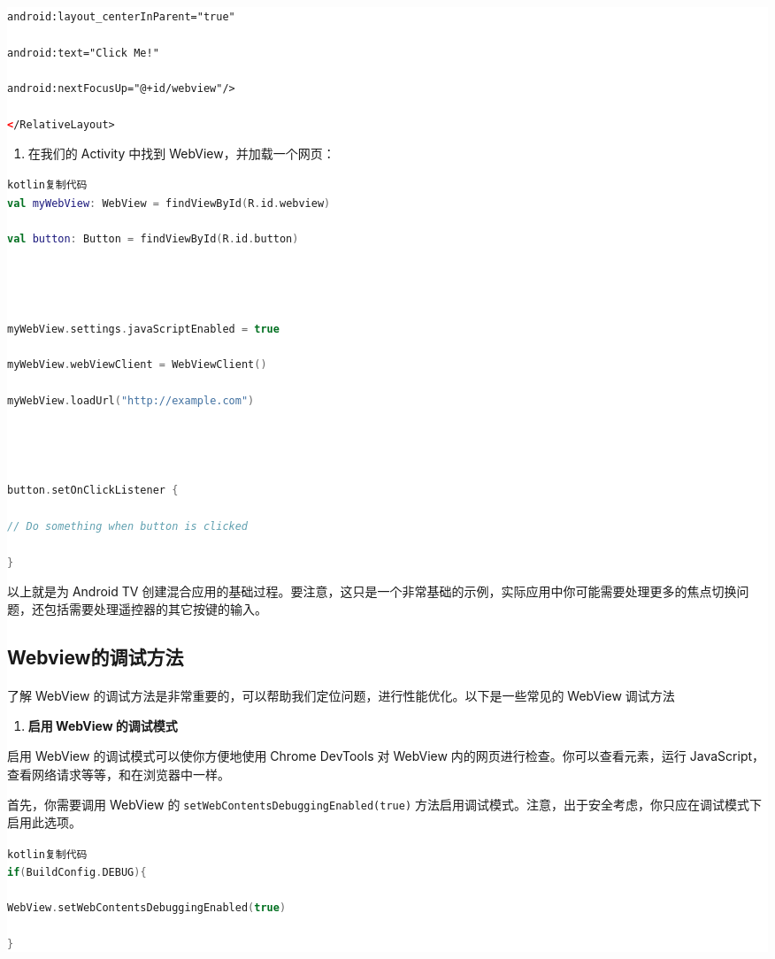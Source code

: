 ```xml
android:layout_centerInParent="true"

android:text="Click Me!"

android:nextFocusUp="@+id/webview"/>

</RelativeLayout>
```

1. 在我们的 Activity 中找到 WebView，并加载一个网页：

```kotlin
kotlin复制代码
val myWebView: WebView = findViewById(R.id.webview)

val button: Button = findViewById(R.id.button)

  


myWebView.settings.javaScriptEnabled = true

myWebView.webViewClient = WebViewClient()

myWebView.loadUrl("http://example.com")

  


button.setOnClickListener {

// Do something when button is clicked

}
```

以上就是为 Android TV 创建混合应用的基础过程。要注意，这只是一个非常基础的示例，实际应用中你可能需要处理更多的焦点切换问题，还包括需要处理遥控器的其它按键的输入。

## Webview的调试方法

了解 WebView 的调试方法是非常重要的，可以帮助我们定位问题，进行性能优化。以下是一些常见的 WebView 调试方法

1. **启用 WebView 的调试模式**

启用 WebView 的调试模式可以使你方便地使用 Chrome DevTools 对 WebView 内的网页进行检查。你可以查看元素，运行 JavaScript，查看网络请求等等，和在浏览器中一样。

首先，你需要调用 WebView 的 `setWebContentsDebuggingEnabled(true)` 方法启用调试模式。注意，出于安全考虑，你只应在调试模式下启用此选项。

```kotlin
kotlin复制代码
if(BuildConfig.DEBUG){

WebView.setWebContentsDebuggingEnabled(true)

}
```
